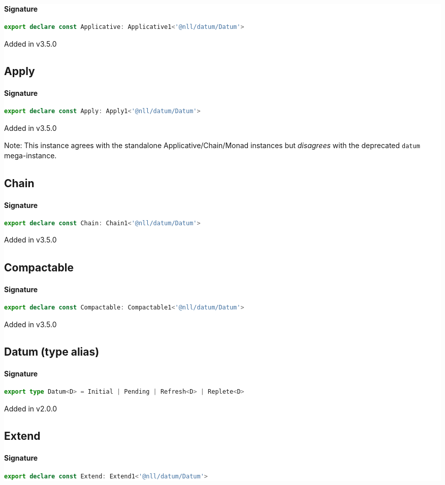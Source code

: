 **Signature**

```ts
export declare const Applicative: Applicative1<'@nll/datum/Datum'>
```

Added in v3.5.0

## Apply

**Signature**

```ts
export declare const Apply: Apply1<'@nll/datum/Datum'>
```

Added in v3.5.0

Note: This instance agrees with the standalone Applicative/Chain/Monad instances but _disagrees_ with the deprecated `datum` mega-instance.

## Chain

**Signature**

```ts
export declare const Chain: Chain1<'@nll/datum/Datum'>
```

Added in v3.5.0

## Compactable

**Signature**

```ts
export declare const Compactable: Compactable1<'@nll/datum/Datum'>
```

Added in v3.5.0

## Datum (type alias)

**Signature**

```ts
export type Datum<D> = Initial | Pending | Refresh<D> | Replete<D>
```

Added in v2.0.0

## Extend

**Signature**

```ts
export declare const Extend: Extend1<'@nll/datum/Datum'>
```
